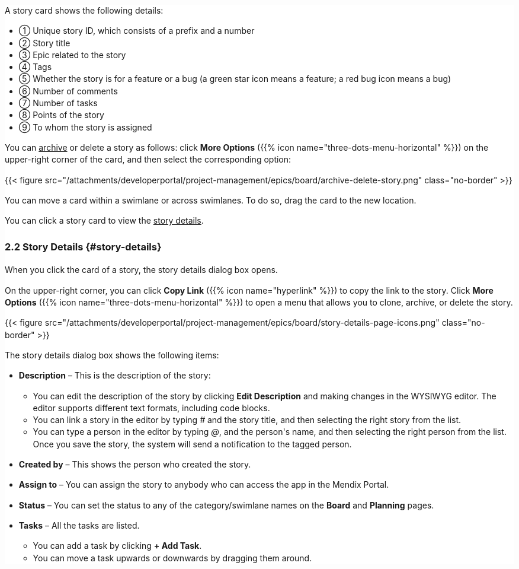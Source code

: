 A story card shows the following details:

* ① Unique story ID, which consists of a prefix and a number
* ② Story title
* ③ Epic related to the story
* ④ Tags
* ⑤ Whether the story is for a feature or a bug (a green star icon means a feature; a red bug icon means a bug)
* ⑥ Number of comments
* ⑦ Number of tasks
* ⑧ Points of the story
* ⑨ To whom the story is assigned

You can [archive](/developerportal/project-management/epics/archive/) or delete a story as follows: click **More Options** ({{% icon name="three-dots-menu-horizontal" %}}) on the upper-right corner of the card, and then select the corresponding option:

{{< figure src="/attachments/developerportal/project-management/epics/board/archive-delete-story.png" class="no-border" >}}

You can move a card within a swimlane or across swimlanes. To do so, drag the card to the new location.

You can click a story card to view the [story details](#story-details).

### 2.2 Story Details {#story-details}

When you click the card of a story, the story details dialog box opens.

On the upper-right corner, you can click **Copy Link** ({{% icon name="hyperlink" %}}) to copy the link to the story. Click **More Options** ({{% icon name="three-dots-menu-horizontal" %}}) to open a menu that allows you to clone, archive, or delete the story.

{{< figure src="/attachments/developerportal/project-management/epics/board/story-details-page-icons.png" class="no-border" >}}

The story details dialog box shows the following items:

* **Description** – This is the description of the story:
    * You can edit the description of the story by clicking **Edit Description** and making changes in the WYSIWYG editor. The editor supports different text formats, including code blocks.
    * You can link a story in the editor by typing *#* and the story title, and then selecting the right story from the list.
    * You can type a person in the editor by typing *@*, and the person's name, and then selecting the right person from the list. Once you save the story, the system will send a notification to the tagged person.

* **Created by** – This shows the person who created the story.

* **Assign to** – You can assign the story to anybody who can access the app in the Mendix Portal.

* **Status** – You can set the status to any of the category/swimlane names on the **Board** and **Planning** pages.

* **Tasks** – All the tasks are listed.
    * You can add a task by clicking **+ Add Task**.
    * You can move a task upwards or downwards by dragging them around.
    